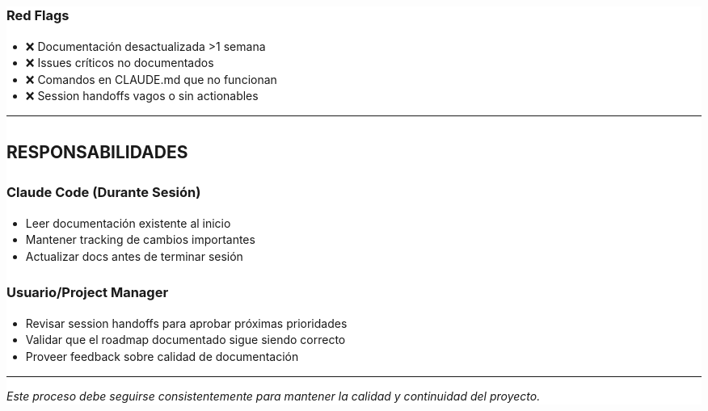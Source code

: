 ### Red Flags
- ❌ Documentación desactualizada >1 semana
- ❌ Issues críticos no documentados
- ❌ Comandos en CLAUDE.md que no funcionan
- ❌ Session handoffs vagos o sin actionables

---

## RESPONSABILIDADES

### Claude Code (Durante Sesión)
- Leer documentación existente al inicio
- Mantener tracking de cambios importantes
- Actualizar docs antes de terminar sesión

### Usuario/Project Manager
- Revisar session handoffs para aprobar próximas prioridades
- Validar que el roadmap documentado sigue siendo correcto
- Proveer feedback sobre calidad de documentación

---

*Este proceso debe seguirse consistentemente para mantener la calidad y continuidad del proyecto.*